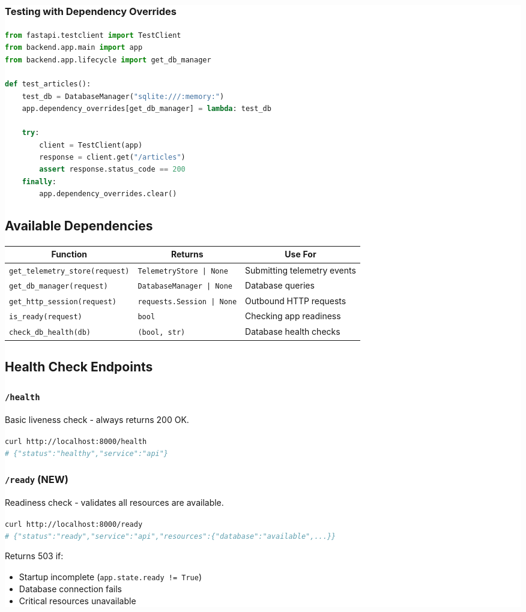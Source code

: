 ### Testing with Dependency Overrides

```python
from fastapi.testclient import TestClient
from backend.app.main import app
from backend.app.lifecycle import get_db_manager

def test_articles():
    test_db = DatabaseManager("sqlite:///:memory:")
    app.dependency_overrides[get_db_manager] = lambda: test_db
    
    try:
        client = TestClient(app)
        response = client.get("/articles")
        assert response.status_code == 200
    finally:
        app.dependency_overrides.clear()
```

## Available Dependencies

| Function | Returns | Use For |
|----------|---------|---------|
| `get_telemetry_store(request)` | `TelemetryStore \| None` | Submitting telemetry events |
| `get_db_manager(request)` | `DatabaseManager \| None` | Database queries |
| `get_http_session(request)` | `requests.Session \| None` | Outbound HTTP requests |
| `is_ready(request)` | `bool` | Checking app readiness |
| `check_db_health(db)` | `(bool, str)` | Database health checks |

## Health Check Endpoints

### `/health`
Basic liveness check - always returns 200 OK.

```bash
curl http://localhost:8000/health
# {"status":"healthy","service":"api"}
```

### `/ready` (NEW)
Readiness check - validates all resources are available.

```bash
curl http://localhost:8000/ready
# {"status":"ready","service":"api","resources":{"database":"available",...}}
```

Returns 503 if:
- Startup incomplete (`app.state.ready != True`)
- Database connection fails
- Critical resources unavailable
